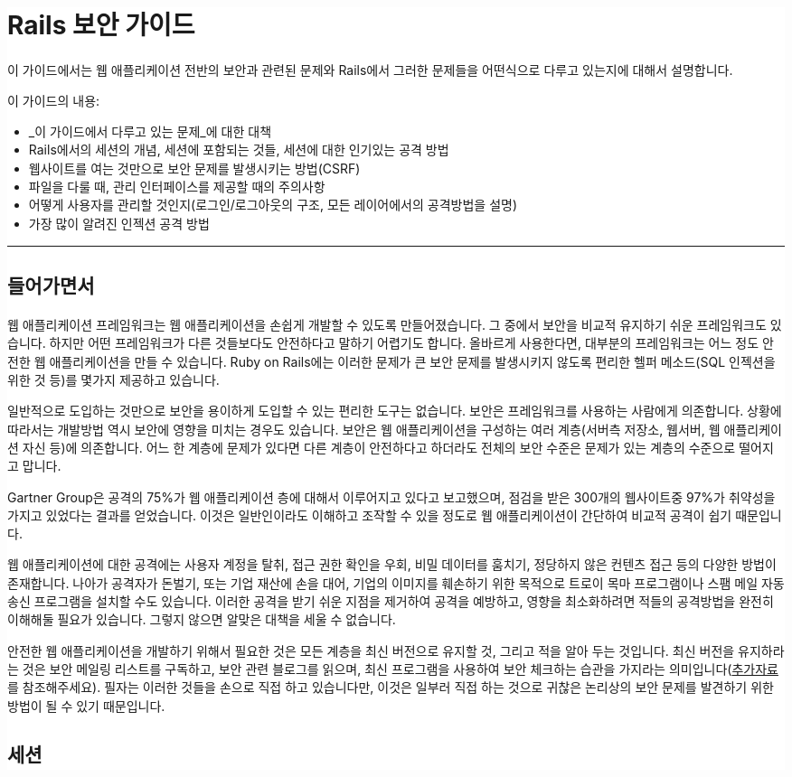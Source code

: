 Rails 보안 가이드
============================

이 가이드에서는 웹 애플리케이션 전반의 보안과 관련된 문제와 Rails에서 그러한 문제들을 어떤식으로 다루고 있는지에 대해서 설명합니다.

이 가이드의 내용:

* _이 가이드에서 다루고 있는 문제_에 대한 대책
* Rails에서의 세션의 개념, 세션에 포함되는 것들, 세션에 대한 인기있는 공격 방법
* 웹사이트를 여는 것만으로 보안 문제를 발생시키는 방법(CSRF)
* 파일을 다룰 때, 관리 인터페이스를 제공할 때의 주의사항
* 어떻게 사용자를 관리할 것인지(로그인/로그아웃의 구조, 모든 레이어에서의 공격방법을 설명)
* 가장 많이 알려진 인젝션 공격 방법

--------------------------------------------------------------------------------

들어가면서
------------

웹 애플리케이션 프레임워크는 웹 애플리케이션을 손쉽게 개발할 수 있도록
만들어졌습니다. 그 중에서 보안을 비교적 유지하기 쉬운 프레임워크도 있습니다.
하지만 어떤 프레임워크가 다른 것들보다도 안전하다고 말하기 어렵기도 합니다.
올바르게 사용한다면, 대부분의 프레임워크는 어느 정도 안전한 웹 애플리케이션을
만들 수 있습니다. Ruby on Rails에는 이러한 문제가 큰 보안 문제를 발생시키지
않도록 편리한 헬퍼 메소드(SQL 인젝션을 위한 것 등)를 몇가지 제공하고 있습니다.

일반적으로 도입하는 것만으로 보안을 용이하게 도입할 수 있는 편리한 도구는
없습니다. 보안은 프레임워크를 사용하는 사람에게 의존합니다. 상황에 따라서는
개발방법 역시 보안에 영향을 미치는 경우도 있습니다. 보안은 웹 애플리케이션을
구성하는 여러 계층(서버측 저장소, 웹서버, 웹 애플리케이션 자신 등)에
의존합니다. 어느 한 계층에 문제가 있다면 다른 계층이 안전하다고 하더라도
전체의 보안 수준은 문제가 있는 계층의 수준으로 떨어지고 맙니다.

Gartner Group은 공격의 75%가 웹 애플리케이션 층에 대해서 이루어지고 있다고
보고했으며, 점검을 받은 300개의 웹사이트중 97%가 취약성을 가지고 있었다는
결과를 얻었습니다. 이것은 일반인이라도 이해하고 조작할 수 있을 정도로
웹 애플리케이션이 간단하여 비교적 공격이 쉽기 때문입니다.

웹 애플리케이션에 대한 공격에는 사용자 계정을 탈취, 접근 권한 확인을 우회,
비밀 데이터를 훔치기, 정당하지 않은 컨텐츠 접근 등의 다양한 방법이 존재합니다.
나아가 공격자가 돈벌기, 또는 기업 재산에 손을 대어, 기업의 이미지를 훼손하기
위한 목적으로 트로이 목마 프로그램이나 스팸 메일 자동 송신 프로그램을 설치할
수도 있습니다. 이러한 공격을 받기 쉬운 지점을 제거하여 공격을 예방하고, 영향을
최소화하려면 적들의 공격방법을 완전히 이해해둘 필요가 있습니다. 그렇지 않으면
알맞은 대책을 세울 수 없습니다.

안전한 웹 애플리케이션을 개발하기 위해서 필요한 것은 모든 계층을 최신 버전으로
유지할 것, 그리고 적을 알아 두는 것입니다. 최신 버전을 유지하라는 것은 보안
메일링 리스트를 구독하고, 보안 관련 블로그를 읽으며, 최신 프로그램을 사용하여
보안 체크하는 습관을 가지라는 의미입니다(<a href="#추가자료">추가자료</a>를
참조해주세요). 필자는 이러한 것들을 손으로 직접 하고 있습니다만, 이것은 일부러
직접 하는 것으로 귀찮은 논리상의 보안 문제를 발견하기 위한 방법이 될 수 있기
때문입니다.

세션
--------
